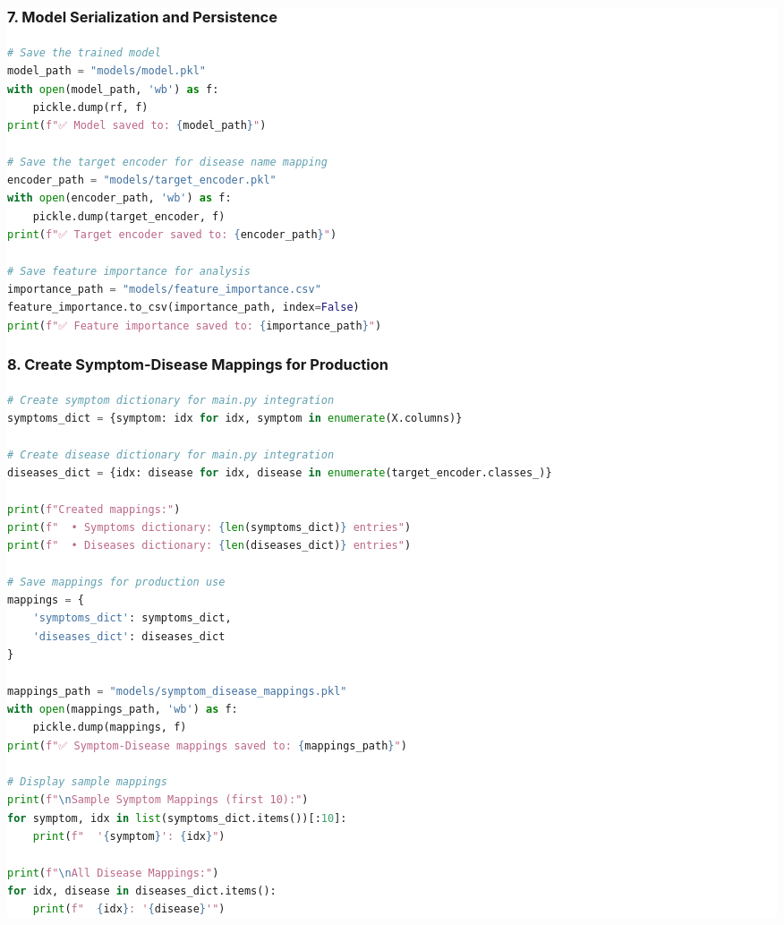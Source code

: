 ### 7. Model Serialization and Persistence

```python
# Save the trained model
model_path = "models/model.pkl"
with open(model_path, 'wb') as f:
    pickle.dump(rf, f)
print(f"✅ Model saved to: {model_path}")

# Save the target encoder for disease name mapping
encoder_path = "models/target_encoder.pkl"
with open(encoder_path, 'wb') as f:
    pickle.dump(target_encoder, f)
print(f"✅ Target encoder saved to: {encoder_path}")

# Save feature importance for analysis
importance_path = "models/feature_importance.csv"
feature_importance.to_csv(importance_path, index=False)
print(f"✅ Feature importance saved to: {importance_path}")
```

### 8. Create Symptom-Disease Mappings for Production

```python
# Create symptom dictionary for main.py integration
symptoms_dict = {symptom: idx for idx, symptom in enumerate(X.columns)}

# Create disease dictionary for main.py integration
diseases_dict = {idx: disease for idx, disease in enumerate(target_encoder.classes_)}

print(f"Created mappings:")
print(f"  • Symptoms dictionary: {len(symptoms_dict)} entries")
print(f"  • Diseases dictionary: {len(diseases_dict)} entries")

# Save mappings for production use
mappings = {
    'symptoms_dict': symptoms_dict,
    'diseases_dict': diseases_dict
}

mappings_path = "models/symptom_disease_mappings.pkl"
with open(mappings_path, 'wb') as f:
    pickle.dump(mappings, f)
print(f"✅ Symptom-Disease mappings saved to: {mappings_path}")

# Display sample mappings
print(f"\nSample Symptom Mappings (first 10):")
for symptom, idx in list(symptoms_dict.items())[:10]:
    print(f"  '{symptom}': {idx}")

print(f"\nAll Disease Mappings:")
for idx, disease in diseases_dict.items():
    print(f"  {idx}: '{disease}'")
```
